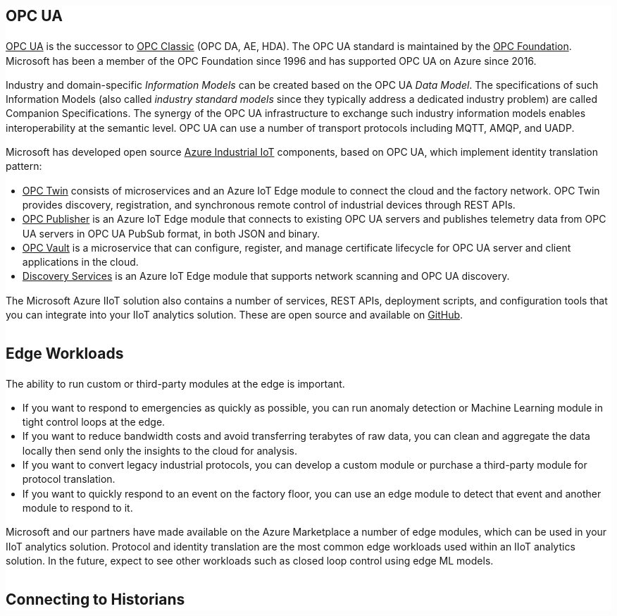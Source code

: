 ## OPC UA

[OPC UA](https://opcfoundation.org/about/opc-technologies/opc-ua/) is the successor to [OPC Classic](https://opcfoundation.org/about/opc-technologies/opc-classic/) (OPC DA, AE, HDA). The OPC UA standard is maintained by the [OPC Foundation](https://opcfoundation.org/). Microsoft has been a member of the OPC Foundation since 1996 and has supported OPC UA on Azure since 2016.

Industry and domain-specific *Information Models* can be created based on the OPC UA *Data Model*. The specifications of such Information Models (also called *industry standard models* since they typically address a dedicated industry problem) are called Companion Specifications. The synergy of the OPC UA infrastructure to exchange such industry information models enables interoperability at the semantic level. OPC UA can use a number of transport protocols including MQTT, AMQP, and UADP.

Microsoft has developed open source [Azure Industrial IoT](https://github.com/Azure/Industrial-IoT/blob/master/docs/deploy/readme.md) components, based on OPC UA, which implement identity translation pattern:

- [OPC Twin](https://docs.microsoft.com/azure/iot-accelerators/overview-opc-twin) consists of microservices and an Azure IoT Edge module to connect the cloud and the factory network. OPC Twin provides discovery, registration, and synchronous remote control of industrial devices through REST APIs.
- [OPC Publisher](https://docs.microsoft.com/azure/iot-accelerators/overview-opc-publisher) is an Azure IoT Edge module that connects to existing OPC UA servers and publishes telemetry data from OPC UA servers in OPC UA PubSub format, in both JSON and binary.
- [OPC Vault](https://docs.microsoft.com/azure/iot-accelerators/overview-opc-vault) is a microservice that can configure, register, and manage certificate lifecycle for OPC UA server and client applications in the cloud.
- [Discovery Services](https://azure.github.io/Industrial-IoT/modules/discovery.html) is an Azure IoT Edge module that supports network scanning and OPC UA discovery.

The Microsoft Azure IIoT solution also contains a number of services, REST APIs, deployment scripts, and configuration tools that you can integrate into your IIoT analytics solution. These are open source and available on [GitHub](https://azure.github.io/Industrial-IoT/).

## Edge Workloads

The ability to run custom or third-party modules at the edge is important.

- If you want to respond to emergencies as quickly as possible, you can run anomaly detection or Machine Learning module in tight control loops at the edge.
- If you want to reduce bandwidth costs and avoid transferring terabytes of raw data, you can clean and aggregate the data locally then send only the insights to the cloud for analysis.
- If you want to convert legacy industrial protocols, you can develop a custom module or purchase a third-party module for protocol translation.
- If you want to quickly respond to an event on the factory floor, you can use an edge module to detect that event and another module to respond to it.

Microsoft and our partners have made available on the Azure Marketplace a number of edge modules, which can be used in your IIoT analytics solution. Protocol and identity translation are the most common edge workloads used within an IIoT analytics solution. In the future, expect to see other workloads such as closed loop control using edge ML models.

## Connecting to Historians
